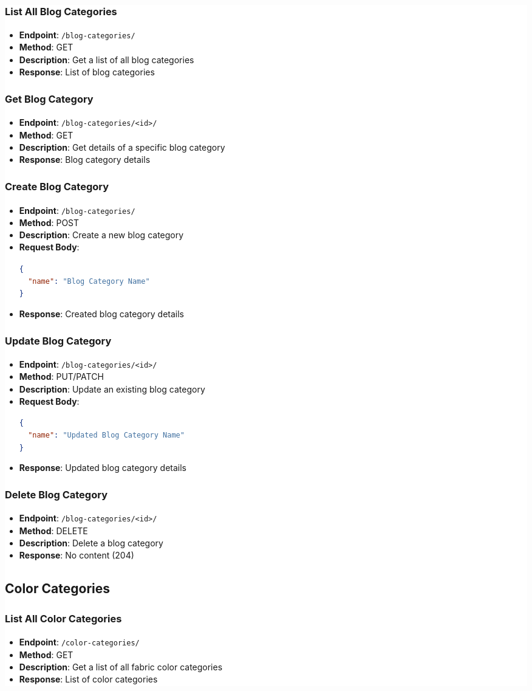 ### List All Blog Categories

- **Endpoint**: `/blog-categories/`
- **Method**: GET
- **Description**: Get a list of all blog categories
- **Response**: List of blog categories

### Get Blog Category

- **Endpoint**: `/blog-categories/<id>/`
- **Method**: GET
- **Description**: Get details of a specific blog category
- **Response**: Blog category details

### Create Blog Category

- **Endpoint**: `/blog-categories/`
- **Method**: POST
- **Description**: Create a new blog category
- **Request Body**:
  ```json
  {
    "name": "Blog Category Name"
  }
  ```
- **Response**: Created blog category details

### Update Blog Category

- **Endpoint**: `/blog-categories/<id>/`
- **Method**: PUT/PATCH
- **Description**: Update an existing blog category
- **Request Body**:
  ```json
  {
    "name": "Updated Blog Category Name"
  }
  ```
- **Response**: Updated blog category details

### Delete Blog Category

- **Endpoint**: `/blog-categories/<id>/`
- **Method**: DELETE
- **Description**: Delete a blog category
- **Response**: No content (204)

## Color Categories

### List All Color Categories

- **Endpoint**: `/color-categories/`
- **Method**: GET
- **Description**: Get a list of all fabric color categories
- **Response**: List of color categories
